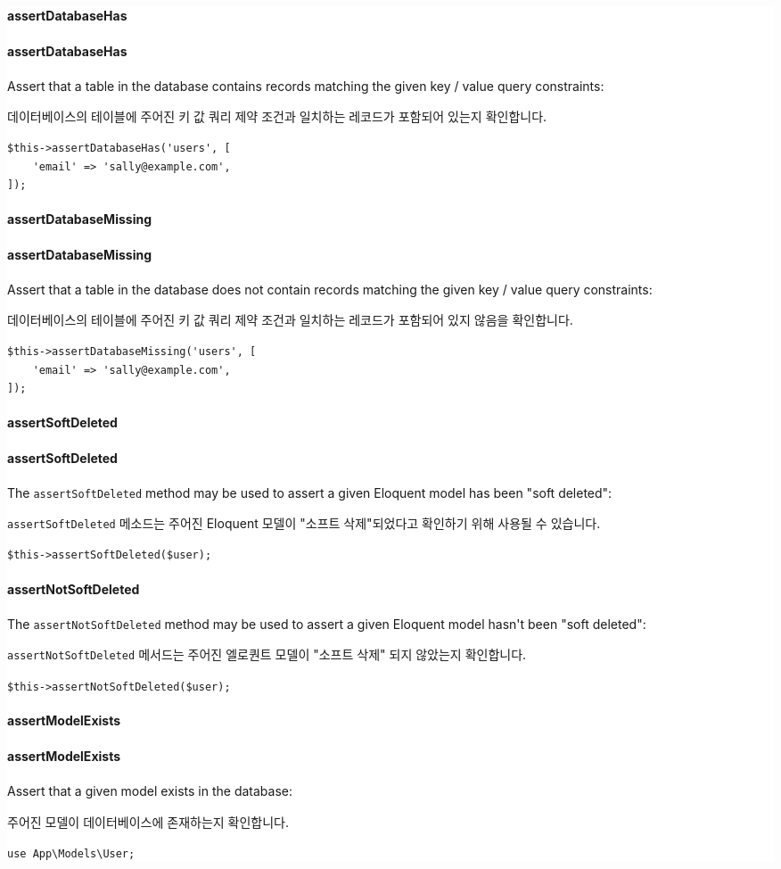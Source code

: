 <a name="assert-database-has"></a>
#### assertDatabaseHas
#### assertDatabaseHas

Assert that a table in the database contains records matching the given key / value query constraints:

데이터베이스의 테이블에 주어진 키 값 쿼리 제약 조건과 일치하는 레코드가 포함되어 있는지 확인합니다.

    $this->assertDatabaseHas('users', [
        'email' => 'sally@example.com',
    ]);

<a name="assert-database-missing"></a>
#### assertDatabaseMissing
#### assertDatabaseMissing

Assert that a table in the database does not contain records matching the given key / value query constraints:

데이터베이스의 테이블에 주어진 키 값 쿼리 제약 조건과 일치하는 레코드가 포함되어 있지 않음을 확인합니다.

    $this->assertDatabaseMissing('users', [
        'email' => 'sally@example.com',
    ]);

<a name="assert-deleted"></a>
#### assertSoftDeleted
#### assertSoftDeleted

The `assertSoftDeleted` method may be used to assert a given Eloquent model has been "soft deleted":

`assertSoftDeleted` 메소드는 주어진 Eloquent 모델이 "소프트 삭제"되었다고 확인하기 위해 사용될 수 있습니다.

    $this->assertSoftDeleted($user);

<a name="assert-not-deleted"></a>
#### assertNotSoftDeleted

The `assertNotSoftDeleted` method may be used to assert a given Eloquent model hasn't been "soft deleted":

`assertNotSoftDeleted` 메서드는 주어진 엘로퀀트 모델이 "소프트 삭제" 되지 않았는지 확인합니다.

    $this->assertNotSoftDeleted($user);

<a name="assert-model-exists"></a>
#### assertModelExists
#### assertModelExists

Assert that a given model exists in the database:

주어진 모델이 데이터베이스에 존재하는지 확인합니다.

    use App\Models\User;
